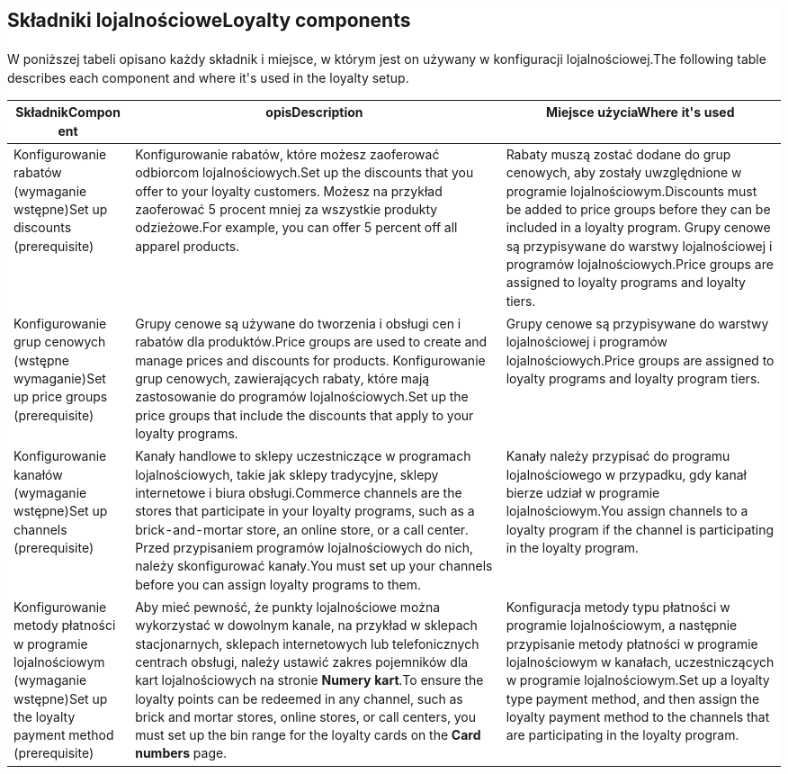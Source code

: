 ## <a name="loyalty-components"></a><span data-ttu-id="5c9fd-120">Składniki lojalnościowe</span><span class="sxs-lookup"><span data-stu-id="5c9fd-120">Loyalty components</span></span>

<span data-ttu-id="5c9fd-121">W poniższej tabeli opisano każdy składnik i miejsce, w którym jest on używany w konfiguracji lojalnościowej.</span><span class="sxs-lookup"><span data-stu-id="5c9fd-121">The following table describes each component and where it's used in the loyalty setup.</span></span>

| <span data-ttu-id="5c9fd-122">Składnik</span><span class="sxs-lookup"><span data-stu-id="5c9fd-122">Component</span></span>                                        | <span data-ttu-id="5c9fd-123">opis</span><span class="sxs-lookup"><span data-stu-id="5c9fd-123">Description</span></span> | <span data-ttu-id="5c9fd-124">Miejsce użycia</span><span class="sxs-lookup"><span data-stu-id="5c9fd-124">Where it's used</span></span> |
|--------------------------------------------------|-------------|-----------------|
| <span data-ttu-id="5c9fd-125">Konfigurowanie rabatów (wymaganie wstępne)</span><span class="sxs-lookup"><span data-stu-id="5c9fd-125">Set up discounts (prerequisite)</span></span>                  | <span data-ttu-id="5c9fd-126">Konfigurowanie rabatów, które możesz zaoferować odbiorcom lojalnościowych.</span><span class="sxs-lookup"><span data-stu-id="5c9fd-126">Set up the discounts that you offer to your loyalty customers.</span></span> <span data-ttu-id="5c9fd-127">Możesz na przykład zaoferować 5 procent mniej za wszystkie produkty odzieżowe.</span><span class="sxs-lookup"><span data-stu-id="5c9fd-127">For example, you can offer 5 percent off all apparel products.</span></span> | <span data-ttu-id="5c9fd-128">Rabaty muszą zostać dodane do grup cenowych, aby zostały uwzględnione w programie lojalnościowym.</span><span class="sxs-lookup"><span data-stu-id="5c9fd-128">Discounts must be added to price groups before they can be included in a loyalty program.</span></span> <span data-ttu-id="5c9fd-129">Grupy cenowe są przypisywane do warstwy lojalnościowej i programów lojalnościowych.</span><span class="sxs-lookup"><span data-stu-id="5c9fd-129">Price groups are assigned to loyalty programs and loyalty tiers.</span></span> |
| <span data-ttu-id="5c9fd-130">Konfigurowanie grup cenowych (wstępne wymaganie)</span><span class="sxs-lookup"><span data-stu-id="5c9fd-130">Set up price groups (prerequisite)</span></span>               | <span data-ttu-id="5c9fd-131">Grupy cenowe są używane do tworzenia i obsługi cen i rabatów dla produktów.</span><span class="sxs-lookup"><span data-stu-id="5c9fd-131">Price groups are used to create and manage prices and discounts for products.</span></span> <span data-ttu-id="5c9fd-132">Konfigurowanie grup cenowych, zawierających rabaty, które mają zastosowanie do programów lojalnościowych.</span><span class="sxs-lookup"><span data-stu-id="5c9fd-132">Set up the price groups that include the discounts that apply to your loyalty programs.</span></span> | <span data-ttu-id="5c9fd-133">Grupy cenowe są przypisywane do warstwy lojalnościowej i programów lojalnościowych.</span><span class="sxs-lookup"><span data-stu-id="5c9fd-133">Price groups are assigned to loyalty programs and loyalty program tiers.</span></span> |
| <span data-ttu-id="5c9fd-134">Konfigurowanie kanałów (wymaganie wstępne)</span><span class="sxs-lookup"><span data-stu-id="5c9fd-134">Set up channels (prerequisite)</span></span>                   | <span data-ttu-id="5c9fd-135">Kanały handlowe to sklepy uczestniczące w programach lojalnościowych, takie jak sklepy tradycyjne, sklepy internetowe i biura obsługi.</span><span class="sxs-lookup"><span data-stu-id="5c9fd-135">Commerce channels are the stores that participate in your loyalty programs, such as a brick-and-mortar store, an online store, or a call center.</span></span> <span data-ttu-id="5c9fd-136">Przed przypisaniem programów lojalnościowych do nich, należy skonfigurować kanały.</span><span class="sxs-lookup"><span data-stu-id="5c9fd-136">You must set up your channels before you can assign loyalty programs to them.</span></span> | <span data-ttu-id="5c9fd-137">Kanały należy przypisać do programu lojalnościowego w przypadku, gdy kanał bierze udział w programie lojalnościowym.</span><span class="sxs-lookup"><span data-stu-id="5c9fd-137">You assign channels to a loyalty program if the channel is participating in the loyalty program.</span></span> |
| <span data-ttu-id="5c9fd-138">Konfigurowanie metody płatności w programie lojalnościowym (wymaganie wstępne)</span><span class="sxs-lookup"><span data-stu-id="5c9fd-138">Set up the loyalty payment method (prerequisite)</span></span> | <span data-ttu-id="5c9fd-139">Aby mieć pewność, że punkty lojalnościowe można wykorzystać w dowolnym kanale, na przykład w sklepach stacjonarnych, sklepach internetowych lub telefonicznych centrach obsługi, należy ustawić zakres pojemników dla kart lojalnościowych na stronie **Numery kart**.</span><span class="sxs-lookup"><span data-stu-id="5c9fd-139">To ensure the loyalty points can be redeemed in any channel, such as brick and mortar stores, online stores, or call centers, you must set up the bin range for the loyalty cards on the **Card numbers** page.</span></span> | <span data-ttu-id="5c9fd-140">Konfiguracja metody typu płatności w programie lojalnościowym, a następnie przypisanie metody płatności w programie lojalnościowym w kanałach, uczestniczących w programie lojalnościowym.</span><span class="sxs-lookup"><span data-stu-id="5c9fd-140">Set up a loyalty type payment method, and then assign the loyalty payment method to the channels that are participating in the loyalty program.</span></span> |